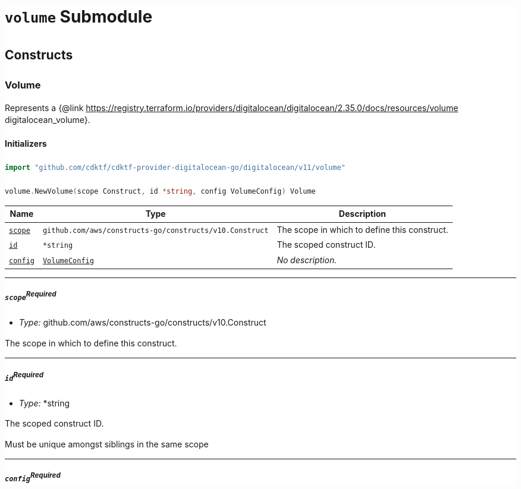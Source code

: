 # `volume` Submodule <a name="`volume` Submodule" id="@cdktf/provider-digitalocean.volume"></a>

## Constructs <a name="Constructs" id="Constructs"></a>

### Volume <a name="Volume" id="@cdktf/provider-digitalocean.volume.Volume"></a>

Represents a {@link https://registry.terraform.io/providers/digitalocean/digitalocean/2.35.0/docs/resources/volume digitalocean_volume}.

#### Initializers <a name="Initializers" id="@cdktf/provider-digitalocean.volume.Volume.Initializer"></a>

```go
import "github.com/cdktf/cdktf-provider-digitalocean-go/digitalocean/v11/volume"

volume.NewVolume(scope Construct, id *string, config VolumeConfig) Volume
```

| **Name** | **Type** | **Description** |
| --- | --- | --- |
| <code><a href="#@cdktf/provider-digitalocean.volume.Volume.Initializer.parameter.scope">scope</a></code> | <code>github.com/aws/constructs-go/constructs/v10.Construct</code> | The scope in which to define this construct. |
| <code><a href="#@cdktf/provider-digitalocean.volume.Volume.Initializer.parameter.id">id</a></code> | <code>*string</code> | The scoped construct ID. |
| <code><a href="#@cdktf/provider-digitalocean.volume.Volume.Initializer.parameter.config">config</a></code> | <code><a href="#@cdktf/provider-digitalocean.volume.VolumeConfig">VolumeConfig</a></code> | *No description.* |

---

##### `scope`<sup>Required</sup> <a name="scope" id="@cdktf/provider-digitalocean.volume.Volume.Initializer.parameter.scope"></a>

- *Type:* github.com/aws/constructs-go/constructs/v10.Construct

The scope in which to define this construct.

---

##### `id`<sup>Required</sup> <a name="id" id="@cdktf/provider-digitalocean.volume.Volume.Initializer.parameter.id"></a>

- *Type:* *string

The scoped construct ID.

Must be unique amongst siblings in the same scope

---

##### `config`<sup>Required</sup> <a name="config" id="@cdktf/provider-digitalocean.volume.Volume.Initializer.parameter.config"></a>
